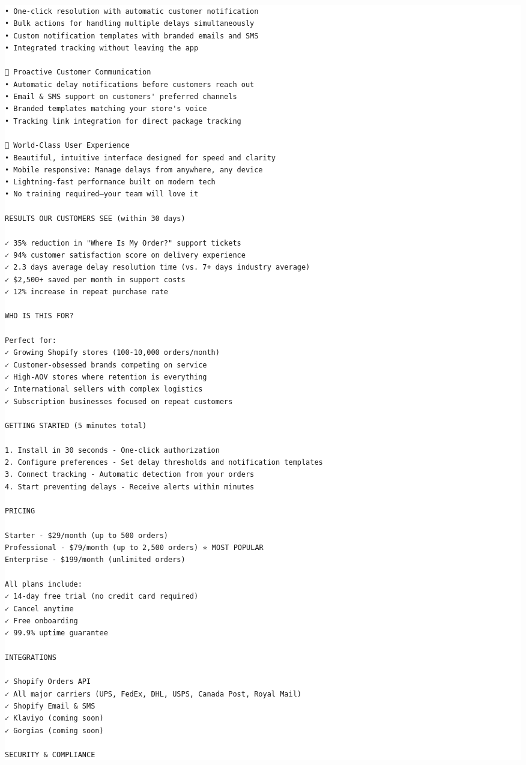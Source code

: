 ```
• One-click resolution with automatic customer notification
• Bulk actions for handling multiple delays simultaneously
• Custom notification templates with branded emails and SMS
• Integrated tracking without leaving the app

💬 Proactive Customer Communication
• Automatic delay notifications before customers reach out
• Email & SMS support on customers' preferred channels
• Branded templates matching your store's voice
• Tracking link integration for direct package tracking

🎨 World-Class User Experience
• Beautiful, intuitive interface designed for speed and clarity
• Mobile responsive: Manage delays from anywhere, any device
• Lightning-fast performance built on modern tech
• No training required—your team will love it

RESULTS OUR CUSTOMERS SEE (within 30 days)

✓ 35% reduction in "Where Is My Order?" support tickets
✓ 94% customer satisfaction score on delivery experience
✓ 2.3 days average delay resolution time (vs. 7+ days industry average)
✓ $2,500+ saved per month in support costs
✓ 12% increase in repeat purchase rate

WHO IS THIS FOR?

Perfect for:
✓ Growing Shopify stores (100-10,000 orders/month)
✓ Customer-obsessed brands competing on service
✓ High-AOV stores where retention is everything
✓ International sellers with complex logistics
✓ Subscription businesses focused on repeat customers

GETTING STARTED (5 minutes total)

1. Install in 30 seconds - One-click authorization
2. Configure preferences - Set delay thresholds and notification templates
3. Connect tracking - Automatic detection from your orders
4. Start preventing delays - Receive alerts within minutes

PRICING

Starter - $29/month (up to 500 orders)
Professional - $79/month (up to 2,500 orders) ⭐ MOST POPULAR
Enterprise - $199/month (unlimited orders)

All plans include:
✓ 14-day free trial (no credit card required)
✓ Cancel anytime
✓ Free onboarding
✓ 99.9% uptime guarantee

INTEGRATIONS

✓ Shopify Orders API
✓ All major carriers (UPS, FedEx, DHL, USPS, Canada Post, Royal Mail)
✓ Shopify Email & SMS
✓ Klaviyo (coming soon)
✓ Gorgias (coming soon)

SECURITY & COMPLIANCE

```